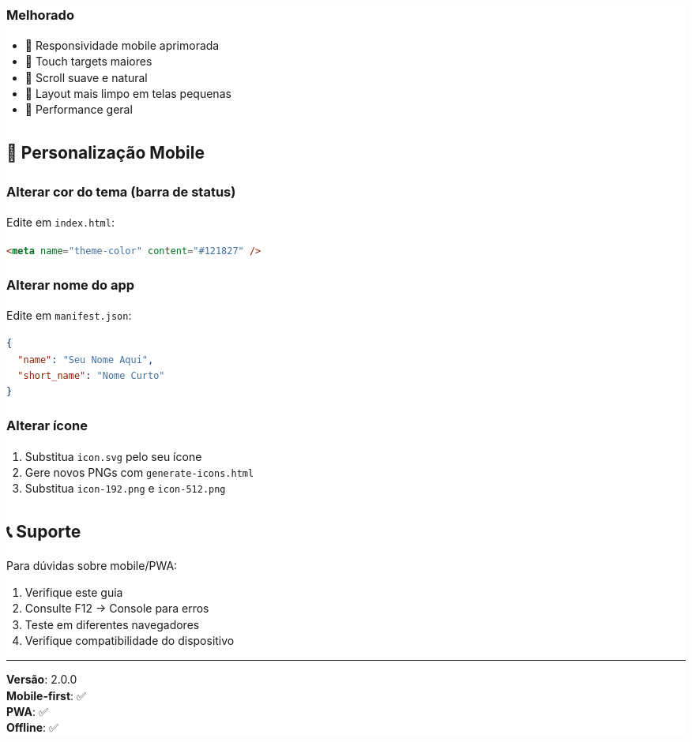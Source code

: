 ### Melhorado
- 📱 Responsividade mobile aprimorada
- 📱 Touch targets maiores
- 📱 Scroll suave e natural
- 📱 Layout mais limpo em telas pequenas
- 📱 Performance geral

## 🎨 Personalização Mobile

### Alterar cor do tema (barra de status)
Edite em `index.html`:
```html
<meta name="theme-color" content="#121827" />
```

### Alterar nome do app
Edite em `manifest.json`:
```json
{
  "name": "Seu Nome Aqui",
  "short_name": "Nome Curto"
}
```

### Alterar ícone
1. Substitua `icon.svg` pelo seu ícone
2. Gere novos PNGs com `generate-icons.html`
3. Substitua `icon-192.png` e `icon-512.png`

## 📞 Suporte

Para dúvidas sobre mobile/PWA:
1. Verifique este guia
2. Consulte F12 → Console para erros
3. Teste em diferentes navegadores
4. Verifique compatibilidade do dispositivo

---

**Versão**: 2.0.0  
**Mobile-first**: ✅  
**PWA**: ✅  
**Offline**: ✅
